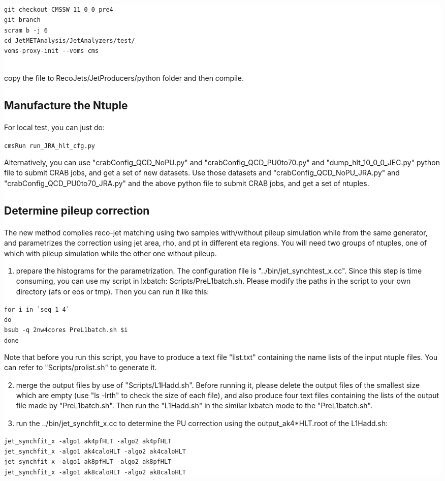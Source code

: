 ```
git checkout CMSSW_11_0_0_pre4
git branch
scram b -j 6
cd JetMETAnalysis/JetAnalyzers/test/
voms-proxy-init --voms cms


```
copy the file to RecoJets/JetProducers/python folder and then compile.

<a name="ntuple"></a>
## Manufacture the Ntuple

 For local test, you can just do:
```
cmsRun run_JRA_hlt_cfg.py
```
Alternatively, you can use "crabConfig_QCD_NoPU.py" and "crabConfig_QCD_PU0to70.py" and "dump_hlt_10_0_0_JEC.py" python file to submit CRAB jobs, and get a set of new datasets. Use those datasets and "crabConfig_QCD_NoPU_JRA.py" and "crabConfig_QCD_PU0to70_JRA.py" and the above python file to submit CRAB jobs, and get a set of ntuples. 

<a name="pileup-correction"></a>
## Determine pileup correction

 The new method complies reco-jet matching using two samples with/without pileup simulation while from the same generator, and parametrizes the correction using jet area, rho, and pt in different eta regions. You will need two groups of ntuples, one of which with pileup simulation while the other one without pileup.

1) prepare the histograms for the parametrization. The configuration file is "../bin/jet_synchtest_x.cc". Since this step is time consuming, you can use my script in lxbatch: Scripts/PreL1batch.sh. Please modify the paths in the script to your own directory (afs or eos or tmp). Then you can run it like this:

```
for i in `seq 1 4` 
do 
bsub -q 2nw4cores PreL1batch.sh $i 
done  
```
Note that before you run this script, you have to produce a text file "list.txt" containing the name lists of the input ntuple files. You can refer to "Scripts/prolist.sh" to generate it. 

 2) merge the output files by use of "Scripts/L1Hadd.sh". Before running it, please delete the output files of the smallest size which are empty (use "ls -lrth" to check the size of each file), and also produce four text files containing the lists of the output file made by "PreL1batch.sh". Then run the "L1Hadd.sh" in the similar lxbatch mode to the "PreL1batch.sh".

3) run the ../bin/jet_synchfit_x.cc to determine the PU correction using the output_ak4*HLT.root of the L1Hadd.sh:

```
jet_synchfit_x -algo1 ak4pfHLT -algo2 ak4pfHLT
jet_synchfit_x -algo1 ak4caloHLT -algo2 ak4caloHLT
jet_synchfit_x -algo1 ak8pfHLT -algo2 ak8pfHLT
jet_synchfit_x -algo1 ak8caloHLT -algo2 ak8caloHLT
```
